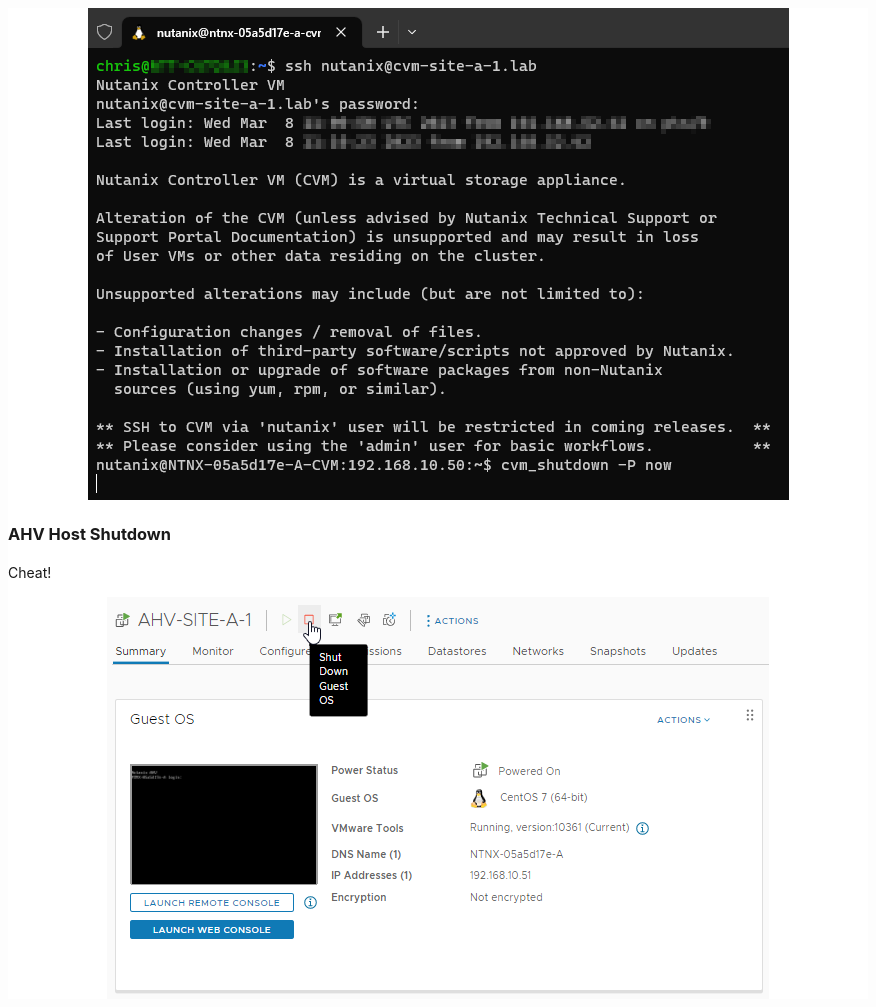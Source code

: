 <img style="display: block; margin-left: auto; margin-right: auto;" alt="Shutdown CVM" src="/images/nested-nutanix-ce-deployment-pt2/nested-nutanix-ce-deployment-pt2-29.png">

### AHV Host Shutdown
Cheat!

<img style="display: block; margin-left: auto; margin-right: auto;" alt="Shutdown AHV Host" src="/images/nested-nutanix-ce-deployment-pt2/nested-nutanix-ce-deployment-pt2-30.png">
